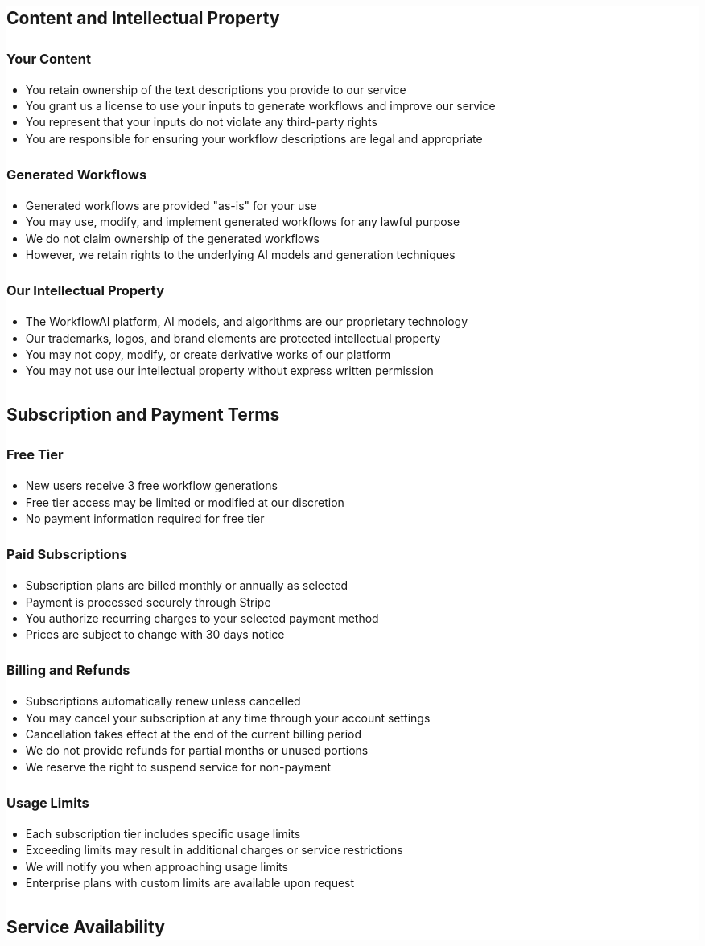 ## Content and Intellectual Property

### Your Content
- You retain ownership of the text descriptions you provide to our service
- You grant us a license to use your inputs to generate workflows and improve our service
- You represent that your inputs do not violate any third-party rights
- You are responsible for ensuring your workflow descriptions are legal and appropriate

### Generated Workflows
- Generated workflows are provided "as-is" for your use
- You may use, modify, and implement generated workflows for any lawful purpose
- We do not claim ownership of the generated workflows
- However, we retain rights to the underlying AI models and generation techniques

### Our Intellectual Property
- The WorkflowAI platform, AI models, and algorithms are our proprietary technology
- Our trademarks, logos, and brand elements are protected intellectual property
- You may not copy, modify, or create derivative works of our platform
- You may not use our intellectual property without express written permission

## Subscription and Payment Terms

### Free Tier
- New users receive 3 free workflow generations
- Free tier access may be limited or modified at our discretion
- No payment information required for free tier

### Paid Subscriptions
- Subscription plans are billed monthly or annually as selected
- Payment is processed securely through Stripe
- You authorize recurring charges to your selected payment method
- Prices are subject to change with 30 days notice

### Billing and Refunds
- Subscriptions automatically renew unless cancelled
- You may cancel your subscription at any time through your account settings
- Cancellation takes effect at the end of the current billing period
- We do not provide refunds for partial months or unused portions
- We reserve the right to suspend service for non-payment

### Usage Limits
- Each subscription tier includes specific usage limits
- Exceeding limits may result in additional charges or service restrictions
- We will notify you when approaching usage limits
- Enterprise plans with custom limits are available upon request

## Service Availability
